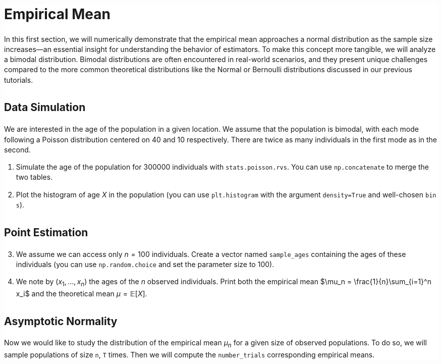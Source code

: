 # Empirical Mean

In this first section, we will numerically demonstrate that the empirical mean approaches a normal distribution as the sample size increases—an essential insight for understanding the behavior of estimators.
To make this concept more tangible, we will analyze a bimodal distribution.
Bimodal distributions are often encountered in real-world scenarios, and they present unique challenges compared to the more common theoretical distributions like the Normal or Bernoulli distributions discussed in our previous tutorials.

## Data Simulation

We are interested in the age of the population in a given location. We assume that the population is bimodal, with each mode following a Poisson distribution centered on 40 and 10 respectively. There are twice as many individuals in the first mode as in the second.

1. Simulate the age of the population for 300000 individuals with `stats.poisson.rvs`. You can use `np.concatenate` to merge the two tables.


```{code-cell} python

```

2. Plot the histogram of age $X$ in the population (you can use `plt.histogram` with the argument `density=True` and well-chosen `bins`).


```{code-cell} python

```

## Point Estimation

3. We assume we can access only $n=100$ individuals. Create a vector named `sample_ages` containing the ages of these individuals (you can use `np.random.choice` and set the parameter size to 100).


```{code-cell} python

```

4. We note by $(x_1, \dots, x_n)$ the ages of the $n$ observed individuals. Print both the empirical mean $\mu_n = \frac{1}{n}\sum_{i=1}^n x_i$ and the theoretical mean $\mu=\mathbb{E}[X]$.


```{code-cell} python

```

## Asymptotic Normality

Now we would like to study the distribution of the empirical mean $\mu_n$ for a given size of observed populations. To do so, we will sample populations of size `n`, `T` times. Then we will compute the `number_trials` corresponding empirical means.
